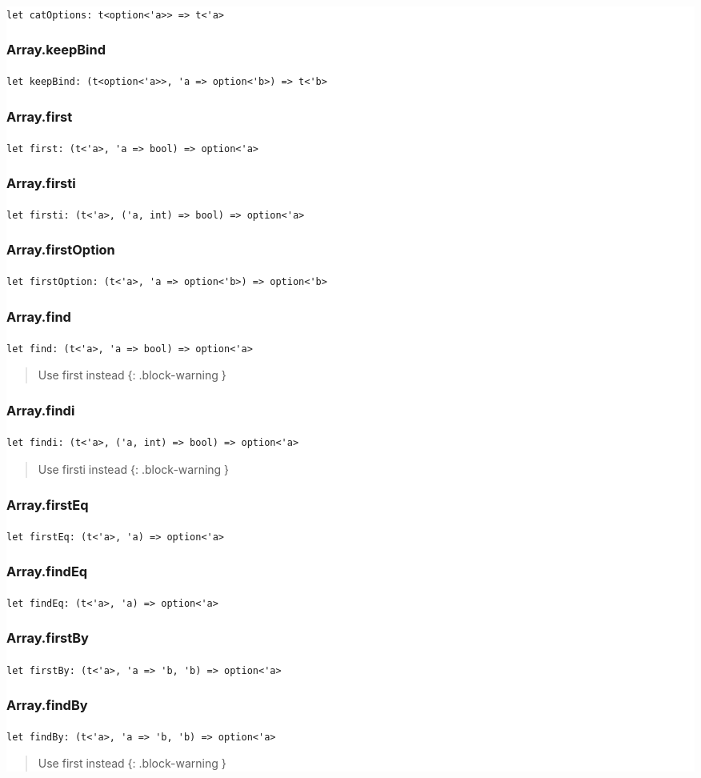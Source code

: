 `let catOptions: t<option<'a>> => t<'a>`  


### Array.keepBind
  
`let keepBind: (t<option<'a>>, 'a => option<'b>) => t<'b>`  


### Array.first
  
`let first: (t<'a>, 'a => bool) => option<'a>`  


### Array.firsti
  
`let firsti: (t<'a>, ('a, int) => bool) => option<'a>`  


### Array.firstOption
  
`let firstOption: (t<'a>, 'a => option<'b>) => option<'b>`  


### Array.find
  
`let find: (t<'a>, 'a => bool) => option<'a>`  
> Use first instead
{: .block-warning }  


### Array.findi
  
`let findi: (t<'a>, ('a, int) => bool) => option<'a>`  
> Use firsti instead
{: .block-warning }  


### Array.firstEq
  
`let firstEq: (t<'a>, 'a) => option<'a>`  


### Array.findEq
  
`let findEq: (t<'a>, 'a) => option<'a>`  


### Array.firstBy
  
`let firstBy: (t<'a>, 'a => 'b, 'b) => option<'a>`  


### Array.findBy
  
`let findBy: (t<'a>, 'a => 'b, 'b) => option<'a>`  
> Use first instead
{: .block-warning }  
